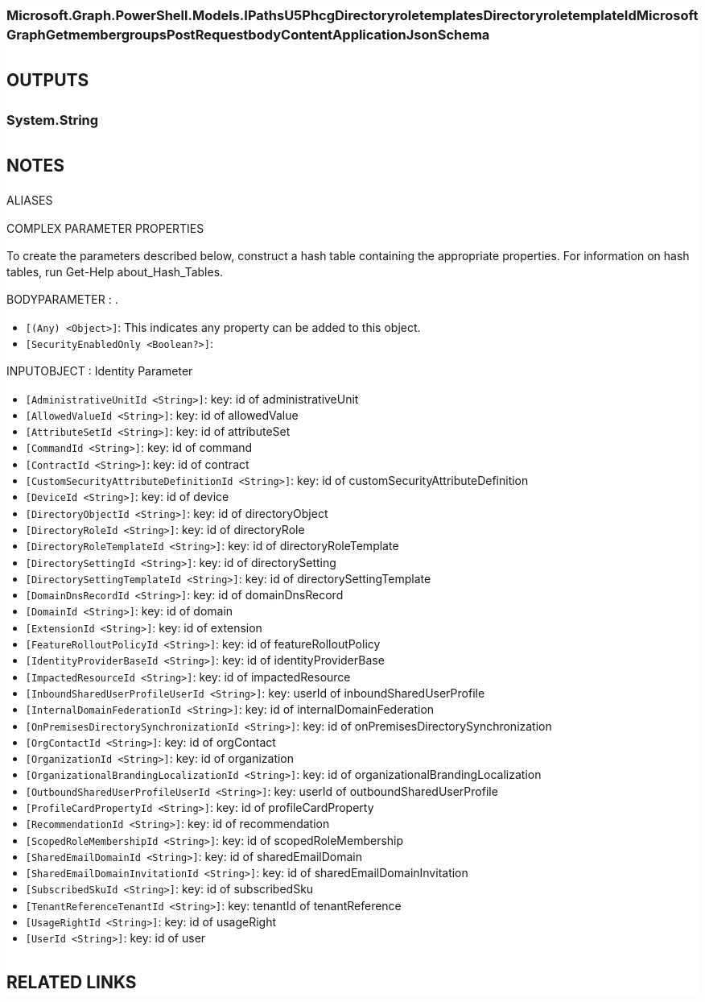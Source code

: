 ### Microsoft.Graph.PowerShell.Models.IPathsU5PhcgDirectoryroletemplatesDirectoryroletemplateIdMicrosoftGraphGetmembergroupsPostRequestbodyContentApplicationJsonSchema

## OUTPUTS

### System.String

## NOTES

ALIASES

COMPLEX PARAMETER PROPERTIES

To create the parameters described below, construct a hash table containing the appropriate properties. For information on hash tables, run Get-Help about_Hash_Tables.


BODYPARAMETER <IPathsU5PhcgDirectoryroletemplatesDirectoryroletemplateIdMicrosoftGraphGetmembergroupsPostRequestbodyContentApplicationJsonSchema>: .
  - `[(Any) <Object>]`: This indicates any property can be added to this object.
  - `[SecurityEnabledOnly <Boolean?>]`: 

INPUTOBJECT <IIdentityDirectoryManagementIdentity>: Identity Parameter
  - `[AdministrativeUnitId <String>]`: key: id of administrativeUnit
  - `[AllowedValueId <String>]`: key: id of allowedValue
  - `[AttributeSetId <String>]`: key: id of attributeSet
  - `[CommandId <String>]`: key: id of command
  - `[ContractId <String>]`: key: id of contract
  - `[CustomSecurityAttributeDefinitionId <String>]`: key: id of customSecurityAttributeDefinition
  - `[DeviceId <String>]`: key: id of device
  - `[DirectoryObjectId <String>]`: key: id of directoryObject
  - `[DirectoryRoleId <String>]`: key: id of directoryRole
  - `[DirectoryRoleTemplateId <String>]`: key: id of directoryRoleTemplate
  - `[DirectorySettingId <String>]`: key: id of directorySetting
  - `[DirectorySettingTemplateId <String>]`: key: id of directorySettingTemplate
  - `[DomainDnsRecordId <String>]`: key: id of domainDnsRecord
  - `[DomainId <String>]`: key: id of domain
  - `[ExtensionId <String>]`: key: id of extension
  - `[FeatureRolloutPolicyId <String>]`: key: id of featureRolloutPolicy
  - `[IdentityProviderBaseId <String>]`: key: id of identityProviderBase
  - `[ImpactedResourceId <String>]`: key: id of impactedResource
  - `[InboundSharedUserProfileUserId <String>]`: key: userId of inboundSharedUserProfile
  - `[InternalDomainFederationId <String>]`: key: id of internalDomainFederation
  - `[OnPremisesDirectorySynchronizationId <String>]`: key: id of onPremisesDirectorySynchronization
  - `[OrgContactId <String>]`: key: id of orgContact
  - `[OrganizationId <String>]`: key: id of organization
  - `[OrganizationalBrandingLocalizationId <String>]`: key: id of organizationalBrandingLocalization
  - `[OutboundSharedUserProfileUserId <String>]`: key: userId of outboundSharedUserProfile
  - `[ProfileCardPropertyId <String>]`: key: id of profileCardProperty
  - `[RecommendationId <String>]`: key: id of recommendation
  - `[ScopedRoleMembershipId <String>]`: key: id of scopedRoleMembership
  - `[SharedEmailDomainId <String>]`: key: id of sharedEmailDomain
  - `[SharedEmailDomainInvitationId <String>]`: key: id of sharedEmailDomainInvitation
  - `[SubscribedSkuId <String>]`: key: id of subscribedSku
  - `[TenantReferenceTenantId <String>]`: key: tenantId of tenantReference
  - `[UsageRightId <String>]`: key: id of usageRight
  - `[UserId <String>]`: key: id of user

## RELATED LINKS

